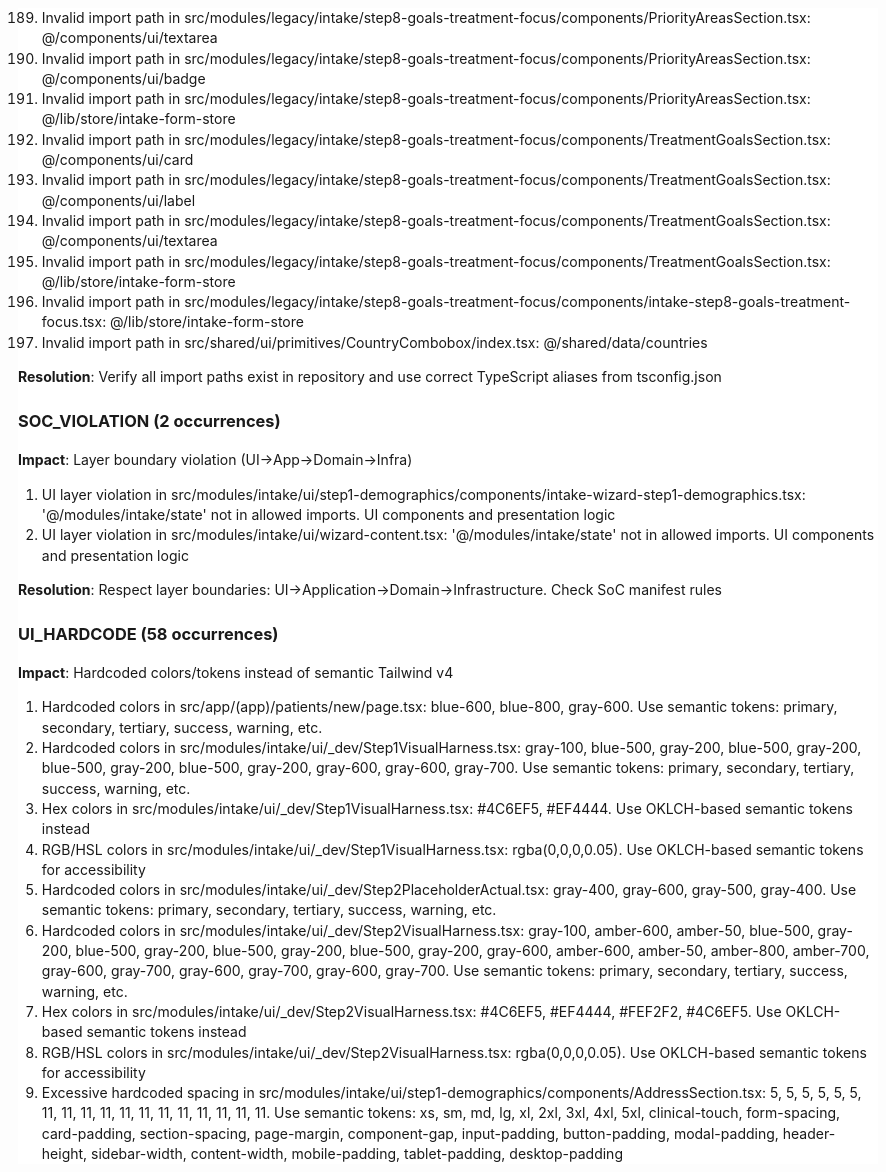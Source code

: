 189. Invalid import path in src/modules/legacy/intake/step8-goals-treatment-focus/components/PriorityAreasSection.tsx: @/components/ui/textarea
190. Invalid import path in src/modules/legacy/intake/step8-goals-treatment-focus/components/PriorityAreasSection.tsx: @/components/ui/badge
191. Invalid import path in src/modules/legacy/intake/step8-goals-treatment-focus/components/PriorityAreasSection.tsx: @/lib/store/intake-form-store
192. Invalid import path in src/modules/legacy/intake/step8-goals-treatment-focus/components/TreatmentGoalsSection.tsx: @/components/ui/card
193. Invalid import path in src/modules/legacy/intake/step8-goals-treatment-focus/components/TreatmentGoalsSection.tsx: @/components/ui/label
194. Invalid import path in src/modules/legacy/intake/step8-goals-treatment-focus/components/TreatmentGoalsSection.tsx: @/components/ui/textarea
195. Invalid import path in src/modules/legacy/intake/step8-goals-treatment-focus/components/TreatmentGoalsSection.tsx: @/lib/store/intake-form-store
196. Invalid import path in src/modules/legacy/intake/step8-goals-treatment-focus/components/intake-step8-goals-treatment-focus.tsx: @/lib/store/intake-form-store
197. Invalid import path in src/shared/ui/primitives/CountryCombobox/index.tsx: @/shared/data/countries

**Resolution**: Verify all import paths exist in repository and use correct TypeScript aliases from tsconfig.json


### SOC_VIOLATION (2 occurrences)

**Impact**: Layer boundary violation (UI→App→Domain→Infra)

1. UI layer violation in src/modules/intake/ui/step1-demographics/components/intake-wizard-step1-demographics.tsx: '@/modules/intake/state' not in allowed imports. UI components and presentation logic
2. UI layer violation in src/modules/intake/ui/wizard-content.tsx: '@/modules/intake/state' not in allowed imports. UI components and presentation logic

**Resolution**: Respect layer boundaries: UI→Application→Domain→Infrastructure. Check SoC manifest rules


### UI_HARDCODE (58 occurrences)

**Impact**: Hardcoded colors/tokens instead of semantic Tailwind v4

1. Hardcoded colors in src/app/(app)/patients/new/page.tsx: blue-600, blue-800, gray-600. Use semantic tokens: primary, secondary, tertiary, success, warning, etc.
2. Hardcoded colors in src/modules/intake/ui/_dev/Step1VisualHarness.tsx: gray-100, blue-500, gray-200, blue-500, gray-200, blue-500, gray-200, blue-500, gray-200, gray-600, gray-600, gray-700. Use semantic tokens: primary, secondary, tertiary, success, warning, etc.
3. Hex colors in src/modules/intake/ui/_dev/Step1VisualHarness.tsx: #4C6EF5, #EF4444. Use OKLCH-based semantic tokens instead
4. RGB/HSL colors in src/modules/intake/ui/_dev/Step1VisualHarness.tsx: rgba(0,0,0,0.05). Use OKLCH-based semantic tokens for accessibility
5. Hardcoded colors in src/modules/intake/ui/_dev/Step2PlaceholderActual.tsx: gray-400, gray-600, gray-500, gray-400. Use semantic tokens: primary, secondary, tertiary, success, warning, etc.
6. Hardcoded colors in src/modules/intake/ui/_dev/Step2VisualHarness.tsx: gray-100, amber-600, amber-50, blue-500, gray-200, blue-500, gray-200, blue-500, gray-200, blue-500, gray-200, gray-600, amber-600, amber-50, amber-800, amber-700, gray-600, gray-700, gray-600, gray-700, gray-600, gray-700. Use semantic tokens: primary, secondary, tertiary, success, warning, etc.
7. Hex colors in src/modules/intake/ui/_dev/Step2VisualHarness.tsx: #4C6EF5, #EF4444, #FEF2F2, #4C6EF5. Use OKLCH-based semantic tokens instead
8. RGB/HSL colors in src/modules/intake/ui/_dev/Step2VisualHarness.tsx: rgba(0,0,0,0.05). Use OKLCH-based semantic tokens for accessibility
9. Excessive hardcoded spacing in src/modules/intake/ui/step1-demographics/components/AddressSection.tsx: 5, 5, 5, 5, 5, 5, 11, 11, 11, 11, 11, 11, 11, 11, 11, 11, 11, 11. Use semantic tokens: xs, sm, md, lg, xl, 2xl, 3xl, 4xl, 5xl, clinical-touch, form-spacing, card-padding, section-spacing, page-margin, component-gap, input-padding, button-padding, modal-padding, header-height, sidebar-width, content-width, mobile-padding, tablet-padding, desktop-padding